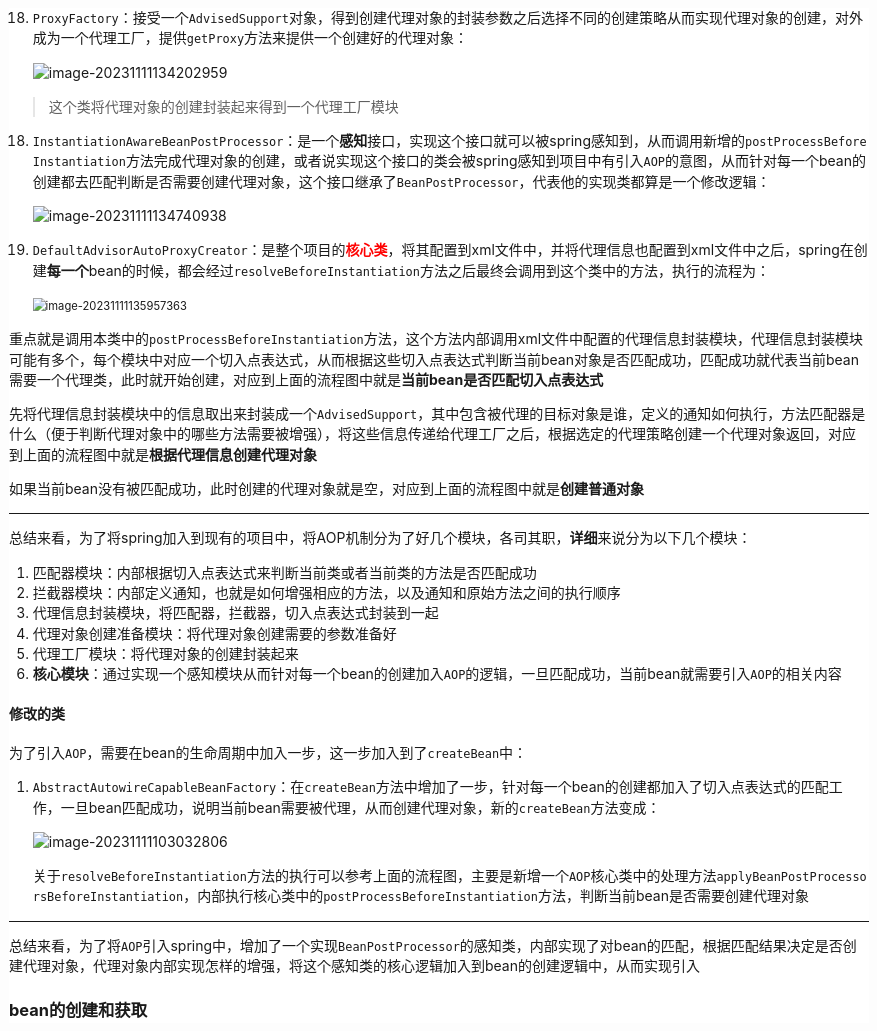 18. `ProxyFactory`：接受一个`AdvisedSupport`对象，得到创建代理对象的封装参数之后选择不同的创建策略从而实现代理对象的创建，对外成为一个代理工厂，提供`getProxy`方法来提供一个创建好的代理对象：

    ![image-20231111134202959](https://zzzi-img-1313100942.cos.ap-beijing.myqcloud.com/img/202311111915968.png)


> 这个类将代理对象的创建封装起来得到一个代理工厂模块

18. `InstantiationAwareBeanPostProcessor`：是一个**感知**接口，实现这个接口就可以被spring感知到，从而调用新增的`postProcessBeforeInstantiation`方法完成代理对象的创建，或者说实现这个接口的类会被spring感知到项目中有引入`AOP`的意图，从而针对每一个bean的创建都去匹配判断是否需要创建代理对象，这个接口继承了`BeanPostProcessor`，代表他的实现类都算是一个修改逻辑：

    ![image-20231111134740938](https://zzzi-img-1313100942.cos.ap-beijing.myqcloud.com/img/202311111915969.png)

19. `DefaultAdvisorAutoProxyCreator`：是整个项目的<font color=red>**核心类**</font>，将其配置到xml文件中，并将代理信息也配置到xml文件中之后，spring在创建**每一个**bean的时候，都会经过`resolveBeforeInstantiation`方法之后最终会调用到这个类中的方法，执行的流程为：

    <img src="https://zzzi-img-1313100942.cos.ap-beijing.myqcloud.com/img/202311111915970.png" alt="image-20231111135957363" style="zoom:80%;" />

​		重点就是调用本类中的`postProcessBeforeInstantiation`方法，这个方法内部调用xml文件中配置的代理信息封装模块，代理信息封装模块可能有多个，每个模块中对应一个切入点表达式，从而根据这些切入点表达式判断当前bean对象是否匹配成功，匹配成功就代表当前bean需要一个代理类，此时就开始创建，对应到上面的流程图中就是**当前bean是否匹配切入点表达式**

​		先将代理信息封装模块中的信息取出来封装成一个`AdvisedSupport`，其中包含被代理的目标对象是谁，定义的通知如何执行，方法匹配器是什么（便于判断代理对象中的哪些方法需要被增强），将这些信息传递给代理工厂之后，根据选定的代理策略创建一个代理对象返回，对应到上面的流程图中就是**根据代理信息创建代理对象**

​		如果当前bean没有被匹配成功，此时创建的代理对象就是空，对应到上面的流程图中就是**创建普通对象**

---

总结来看，为了将spring加入到现有的项目中，将AOP机制分为了好几个模块，各司其职，**详细**来说分为以下几个模块：

1. 匹配器模块：内部根据切入点表达式来判断当前类或者当前类的方法是否匹配成功
2. 拦截器模块：内部定义通知，也就是如何增强相应的方法，以及通知和原始方法之间的执行顺序
3. 代理信息封装模块，将匹配器，拦截器，切入点表达式封装到一起
4. 代理对象创建准备模块：将代理对象创建需要的参数准备好
5. 代理工厂模块：将代理对象的创建封装起来
6. **核心模块**：通过实现一个感知模块从而针对每一个bean的创建加入`AOP`的逻辑，一旦匹配成功，当前bean就需要引入`AOP`的相关内容

#### 修改的类

为了引入`AOP`，需要在bean的生命周期中加入一步，这一步加入到了`createBean`中：

1. `AbstractAutowireCapableBeanFactory`：在`createBean`方法中增加了一步，针对每一个bean的创建都加入了切入点表达式的匹配工作，一旦bean匹配成功，说明当前bean需要被代理，从而创建代理对象，新的`createBean`方法变成：

   ![image-20231111103032806](https://zzzi-img-1313100942.cos.ap-beijing.myqcloud.com/img/202311111915948.png)

   关于`resolveBeforeInstantiation`方法的执行可以参考上面的流程图，主要是新增一个`AOP`核心类中的处理方法`applyBeanPostProcessorsBeforeInstantiation`，内部执行核心类中的`postProcessBeforeInstantiation`方法，判断当前bean是否需要创建代理对象

---

​		总结来看，为了将`AOP`引入spring中，增加了一个实现`BeanPostProcessor`的感知类，内部实现了对bean的匹配，根据匹配结果决定是否创建代理对象，代理对象内部实现怎样的增强，将这个感知类的核心逻辑加入到bean的创建逻辑中，从而实现引入

### bean的创建和获取
